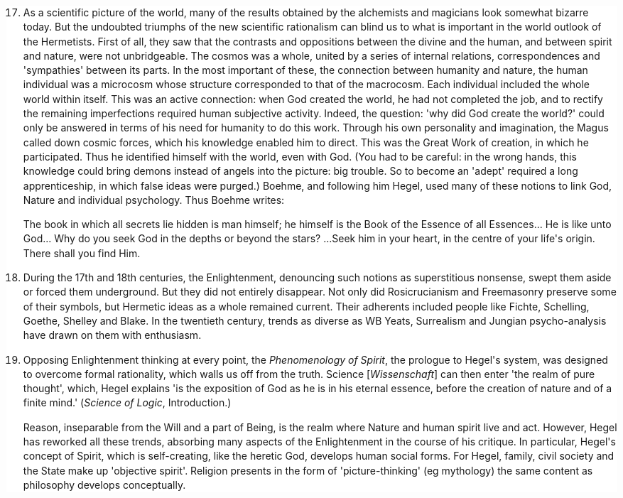 17. As a scientific picture of the world, many of the results obtained
	by the alchemists and magicians look somewhat bizarre today. But the
	undoubted triumphs of the new scientific rationalism can blind us to
	what is important in the world outlook of the Hermetists. First of
	all, they saw that the contrasts and oppositions between the divine
	and the human, and between spirit and nature, were not
	unbridgeable. The cosmos was a whole, united by a series of internal
	relations, correspondences and 'sympathies' between its parts. In
	the most important of these, the connection between humanity and
	nature, the human individual was a microcosm whose structure
	corresponded to that of the macrocosm. Each individual included the
	whole world within itself. This was an active connection: when God
	created the world, he had not completed the job, and to rectify the
	remaining imperfections required human subjective activity. Indeed,
	the question: 'why did God create the world?' could only be answered
	in terms of his need for humanity to do this work. Through his own
	personality and imagination, the Magus called down cosmic forces,
	which his knowledge enabled him to direct. This was the Great Work
	of creation, in which he participated. Thus he identified himself
	with the world, even with God. (You had to be careful: in the wrong
	hands, this knowledge could bring demons instead of angels into the
	picture: big trouble. So to become an 'adept' required a long
	apprenticeship, in which false ideas were purged.) Boehme, and
	following him Hegel, used many of these notions to link God, Nature
	and individual psychology. Thus Boehme writes:

	The book in which all secrets lie hidden is man himself; he himself
	is the Book of the Essence of all Essences... He is like unto
	God... Why do you seek God in the depths or beyond the stars?
	...Seek him in your heart, in the centre of your life's
	origin. There shall you find Him.

18. During the 17th and 18th centuries, the Enlightenment, denouncing
	such notions as superstitious nonsense, swept them aside or forced
	them underground. But they did not entirely disappear. Not only did
	Rosicrucianism and Freemasonry preserve some of their symbols, but
	Hermetic ideas as a whole remained current. Their adherents included
	people like Fichte, Schelling, Goethe, Shelley and Blake. In the
	twentieth century, trends as diverse as WB Yeats, Surrealism and
	Jungian psycho-analysis have drawn on them with enthusiasm.

19. Opposing Enlightenment thinking at every point, the *Phenomenology
	of Spirit*, the prologue to Hegel's system, was designed to overcome
	formal rationality, which walls us off from the truth. Science
	\[*Wissenschaft*\] can then enter 'the realm of pure thought',
	which, Hegel explains 'is the exposition of God as he is in his
	eternal essence, before the creation of nature and of a finite
	mind.' (*Science of Logic*, Introduction.)

	Reason, inseparable from the Will and a part of Being, is the realm
	where Nature and human spirit live and act. However, Hegel has
	reworked all these trends, absorbing many aspects of the
	Enlightenment in the course of his critique. In particular, Hegel's
	concept of Spirit, which is self-creating, like the heretic God,
	develops human social forms. For Hegel, family, civil society and
	the State make up 'objective spirit'. Religion presents in the form
	of 'picture-thinking' (eg mythology) the same content as philosophy
	develops conceptually.


[^1]: I used to link the critiques of political economy and Utopia with
[^2]: Those who say that Marx did not completely understand Hegel are,
[^3]: Note how these cover the items which Marx listed in the
[^4]: See, for instance, the last paragraphs of the *Encyclopedia*, the
[^5]: The picture by MC Escher, in which each of two hands draws and is
[^6]: No wonder he was denounced while he was at Berlin, as both atheist
[^7]: It turns out that this is a Hadith, a saying much loved by the
[^8]: To make its Christian point quite clear, the Inquisition also
[^9]: Glenn Magee's book *Hegel and the Hermetic Tradition*, (Cornell
[^10]: Goethe's *Faust* is a mixture of Paracelsus and Agrippa. Hegel's
[^11]: Buddhism is quite another matter, I'm told.
[^12]: It is also worth remembering that, in defending himself against
[^13]: *Capital*, Volume 1, Penguin Edition, p 990.
